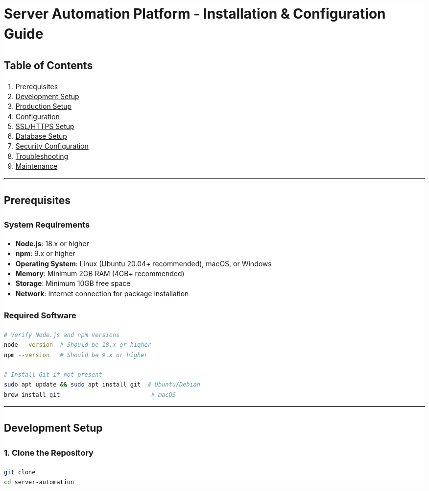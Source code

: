 # Server Automation Platform - Installation & Configuration Guide

## Table of Contents
1. [Prerequisites](#prerequisites)
2. [Development Setup](#development-setup)
3. [Production Setup](#production-setup)
4. [Configuration](#configuration)
5. [SSL/HTTPS Setup](#sslhttps-setup)
6. [Database Setup](#database-setup)
7. [Security Configuration](#security-configuration)
8. [Troubleshooting](#troubleshooting)
9. [Maintenance](#maintenance)



---

## Prerequisites

### System Requirements
- **Node.js**: 18.x or higher
- **npm**: 9.x or higher
- **Operating System**: Linux (Ubuntu 20.04+ recommended), macOS, or Windows
- **Memory**: Minimum 2GB RAM (4GB+ recommended)
- **Storage**: Minimum 10GB free space
- **Network**: Internet connection for package installation

### Required Software
```bash
# Verify Node.js and npm versions
node --version  # Should be 18.x or higher
npm --version   # Should be 9.x or higher

# Install Git if not present
sudo apt update && sudo apt install git  # Ubuntu/Debian
brew install git                          # macOS
```

---

## Development Setup

### 1. Clone the Repository
```bash
git clone 
cd server-automation
```
